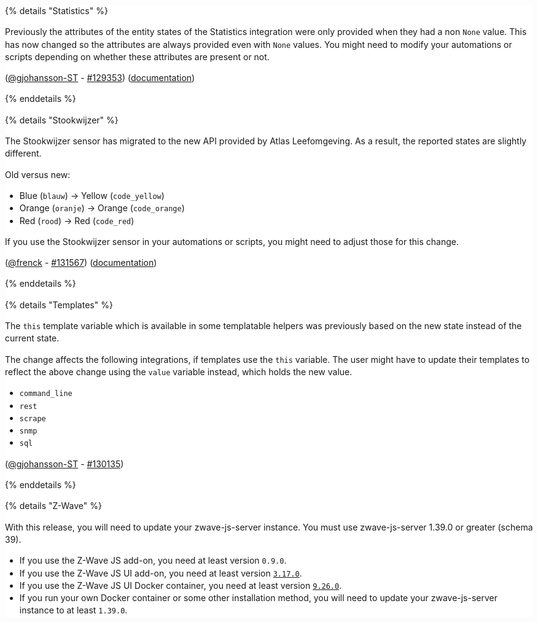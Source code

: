 {% details "Statistics" %}

Previously the attributes of the entity states of the Statistics integration were only provided when they had a non `None` value.
This has now changed so the attributes are always provided even with `None`
values. You might need to modify your automations or scripts depending on
whether these attributes are present or not.

([@gjohansson-ST] - [#129353]) ([documentation](/integrations/statistics))

[@gjohansson-ST]: https://github.com/gjohansson-ST
[#129353]: https://github.com/home-assistant/core/pull/129353

{% enddetails %}

{% details "Stookwijzer" %}

The Stookwijzer sensor has migrated to the new API provided by Atlas
Leefomgeving. As a result, the reported states are slightly different.

Old versus new:

- Blue (`blauw`) -> Yellow (`code_yellow`)
- Orange (`oranje`) -> Orange (`code_orange`)
- Red (`rood`) -> Red (`code_red`)

If you use the Stookwijzer sensor in your automations or scripts, you might
need to adjust those for this change.

([@frenck] - [#131567]) ([documentation](/integrations/stookwijzer))

[@frenck]: https://github.com/frenck
[#131567]: https://github.com/home-assistant/core/pull/131567

{% enddetails %}

{% details "Templates" %}

The `this` template variable which is available in some templatable helpers was
previously based on the new state instead of the current state.

The change affects the following integrations, if templates use the `this`
variable. The user might have to update their templates to reflect the above
change using the `value` variable instead, which holds the new value.

- `command_line`
- `rest`
- `scrape`
- `snmp`
- `sql`

([@gjohansson-ST] - [#130135])

[@gjohansson-ST]: https://github.com/gjohansson-ST
[#130135]: https://github.com/home-assistant/core/pull/130135

{% enddetails %}

{% details "Z-Wave" %}

With this release, you will need to update your zwave-js-server instance. You
must use zwave-js-server 1.39.0 or greater (schema 39).

- If you use the Z-Wave JS add-on, you need at least version `0.9.0`.
- If you use the Z-Wave JS UI add-on, you need at least version [`3.17.0`](https://github.com/hassio-addons/addon-zwave-js-ui/releases/tag/v3.17.0).
- If you use the Z-Wave JS UI Docker container, you need at least version [`9.26.0`](https://github.com/zwave-js/zwave-js-ui/releases/tag/v9.26.0).
- If you run your own Docker container or some other installation method, you will need to update your zwave-js-server instance to at least `1.39.0`.


[drag-and-drop dashboards]: /blog/2024/11/06/release-202411/#sections-dashboard-no-longer-experimental
[on our WTH forums]: https://community.home-assistant.io/c/month-of-what-the-heck/61
[organization capabilities]: /blog/2024/04/03/release-20244/#three-new-ways-to-organize
[the #1 open source project on GitHub]: /blog/2024/11/18/event-wrapup-github-universe-24/#we-are-number-1
[the live stream on 19 December]: https://youtube.com/live/ZgoaoTpIhm8
[the Open Home Foundation]: https://www.openhomefoundation.org/
[the WTH announcement blog]: /blog/2024/11/30/the-month-of-what-the-heck/
[@karwosts]: https://github.com/karwosts
[@marcinbauer85]: https://github.com/marcinbauer85
[join the live stream]: https://www.youtube.com/watch?v=ZgoaoTpIhm8
[we started our journey]: /blog/2022/12/20/year-of-voice/
[Exactly 6 months ago]: /blog/2024/06/05/release-20246/
[LLMs]: https://en.wikipedia.org/wiki/Language_model
[intents repository]: https://github.com/home-assistant/intents?tab=readme-ov-file
[each integration documentation page]: /integrations/homewizard
[Integration Quality Scale page]: /docs/quality_scale/
[extensively documented every rule and requirement for each tier in our developer documentation]: https://developers.home-assistant.io/docs/core/integration-quality-scale/#integration-quality-scale-rules 
[@dunnmj]: https://github.com/dunnmj
[@jozefKruszynski]: https://github.com/jozefKruszynski
[@nasWebio]: https://github.com/nasWebio
[@zweckj]: https://github.com/zweckj
[Acaia coffee scales]: https://acaia.co/
[Acaia]: /integrations/acaia
[Music Assistant]: /integrations/music_assistant
[NASweb]: /integrations/nasweb
[Nord Pool]: /integrations/nordpool
[Sky Remote]: /integrations/sky_remote
[Sky]: https://www.sky.com/
[@sdb9696]: https://github.com/sdb9696
[@EuleMitKeule]: https://github.com/EuleMitKeule
[@fwestenberg]: https://github.com/fwestenberg
[@RaHehl]: https://github.com/RaHehl
[@ryenitcher]: https://github.com/ryenitcher
[@rytilahti]: https://github.com/rytilahti
[@starKillerOG]: https://github.com/starKillerOG
[@tr4nt0r]: https://github.com/tr4nt0r
[@YogevBokobza]: https://github.com/YogevBokobza
[eQ-3 Bluetooth Smart integration]: /integrations/eq3btsmart
[Habitica integration]: /integrations/habitica
[Reolink integration]: /integrations/reolink
[Stookwijzer integration]: /integrations/stookwijzer
[Switcher integration]: /integrations/switcher_kis
[TP-Link integration]: /integrations/tplink
[UniFi Protect integration]: /integrations/unifiprotect
[@jpbede]: https://github.com/jpbede
[@jschlyter]: https://githubc.com/jschlyter
[@karwosts]: https://github.com/karwosts
[@mikey0000]: htttps://github.com/mikey0000
[@piitaya]: https://github.com/piitaya
[@tr4nt0r]: https://github.com/tr4nt0r
[@zweckj]: https://github.com/zweckj
[Jellyfin]: /integrations/jellyfin
[Lyrion Music Server]: /integrations/squeezebox
[Mastodon]: /integrations/mastodon
[Mealie]: /integrations/mealie
[NextDNS]: /integrations/nextdns
[Pi-hole]: /integrations/pi_hole
[QBitTorrent]: /integrations/qbittorrent
[Transmission]: /integrations/transmission
[#131876]: https://github.com/home-assistant/core/pull/131876
[#132195]: https://github.com/home-assistant/core/pull/132195
[#132299]: https://github.com/home-assistant/core/pull/132299
[#132339]: https://github.com/home-assistant/core/pull/132339
[#132352]: https://github.com/home-assistant/core/pull/132352
[#132364]: https://github.com/home-assistant/core/pull/132364
[#132411]: https://github.com/home-assistant/core/pull/132411
[#132432]: https://github.com/home-assistant/core/pull/132432
[#132441]: https://github.com/home-assistant/core/pull/132441
[#132447]: https://github.com/home-assistant/core/pull/132447
[#132449]: https://github.com/home-assistant/core/pull/132449
[#132456]: https://github.com/home-assistant/core/pull/132456
[#132457]: https://github.com/home-assistant/core/pull/132457
[#132467]: https://github.com/home-assistant/core/pull/132467
[#132470]: https://github.com/home-assistant/core/pull/132470
[#132472]: https://github.com/home-assistant/core/pull/132472
[#132474]: https://github.com/home-assistant/core/pull/132474
[#132475]: https://github.com/home-assistant/core/pull/132475
[#132494]: https://github.com/home-assistant/core/pull/132494
[#132498]: https://github.com/home-assistant/core/pull/132498
[@Balake]: https://github.com/Balake
[@Bre77]: https://github.com/Bre77
[@albertogeniola]: https://github.com/albertogeniola
[@allenporter]: https://github.com/allenporter
[@bdraco]: https://github.com/bdraco
[@bramkragten]: https://github.com/bramkragten
[@dgomes]: https://github.com/dgomes
[@edenhaus]: https://github.com/edenhaus
[@epenet]: https://github.com/epenet
[@gwww]: https://github.com/gwww
[@ludeeus]: https://github.com/ludeeus
[@robinostlund]: https://github.com/robinostlund
[@sdb9696]: https://github.com/sdb9696
[@bieniu]: https://github.com/bieniu
[#131275]: https://github.com/home-assistant/core/pull/131275
[@edenhaus]: https://github.com/edenhaus
[#131525]: https://github.com/home-assistant/core/pull/131525
[#131427]: https://github.com/home-assistant/core/pull/131427
[@karwosts]: https://github.com/karwosts
[#126271]: https://github.com/home-assistant/core/pull/126271
[@tsvi]: https://github.com/tsvi
[#130456]: https://github.com/home-assistant/core/pull/130456
 [@bouwew]: https://github.com/bouwew
 [#131659]: https://github.com/home-assistant/core/pull/131659
[@jbouwh]: https://github.com/jbouwh
[#130310]: https://github.com/home-assistant/core/pull/130310
[@joostlek]: https://github.com/joostlek
[#131754]: https://github.com/home-assistant/core/pull/131754
[#131758]: https://github.com/home-assistant/core/pull/131758
[@MindFreeze]: https://github.com/MindFreeze
[#129482]: https://github.com/home-assistant/core/pull/129482
[devblog]: https://developers.home-assistant.io/blog/